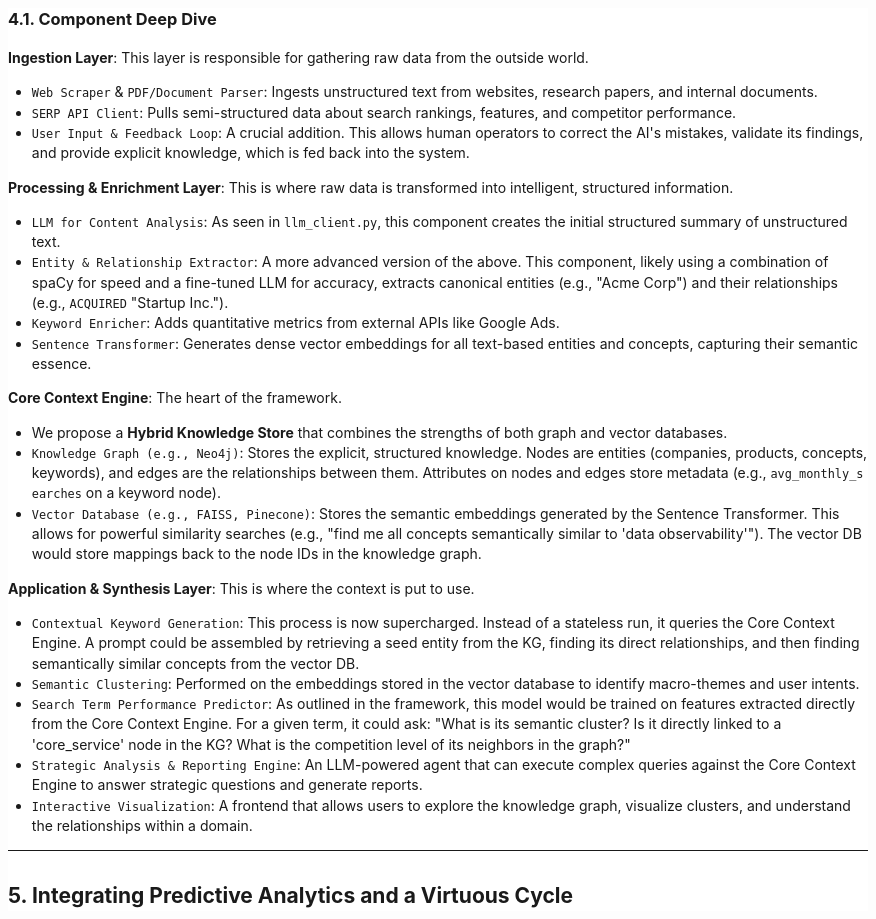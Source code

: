 ### 4.1. Component Deep Dive

**Ingestion Layer**: This layer is responsible for gathering raw data from the outside world.
*   `Web Scraper` & `PDF/Document Parser`: Ingests unstructured text from websites, research papers, and internal documents.
*   `SERP API Client`: Pulls semi-structured data about search rankings, features, and competitor performance.
*   `User Input & Feedback Loop`: A crucial addition. This allows human operators to correct the AI's mistakes, validate its findings, and provide explicit knowledge, which is fed back into the system.

**Processing & Enrichment Layer**: This is where raw data is transformed into intelligent, structured information.
*   `LLM for Content Analysis`: As seen in `llm_client.py`, this component creates the initial structured summary of unstructured text.
*   `Entity & Relationship Extractor`: A more advanced version of the above. This component, likely using a combination of spaCy for speed and a fine-tuned LLM for accuracy, extracts canonical entities (e.g., "Acme Corp") and their relationships (e.g., `ACQUIRED` "Startup Inc.").
*   `Keyword Enricher`: Adds quantitative metrics from external APIs like Google Ads.
*   `Sentence Transformer`: Generates dense vector embeddings for all text-based entities and concepts, capturing their semantic essence.

**Core Context Engine**: The heart of the framework.
*   We propose a **Hybrid Knowledge Store** that combines the strengths of both graph and vector databases.
*   `Knowledge Graph (e.g., Neo4j)`: Stores the explicit, structured knowledge. Nodes are entities (companies, products, concepts, keywords), and edges are the relationships between them. Attributes on nodes and edges store metadata (e.g., `avg_monthly_searches` on a keyword node).
*   `Vector Database (e.g., FAISS, Pinecone)`: Stores the semantic embeddings generated by the Sentence Transformer. This allows for powerful similarity searches (e.g., "find me all concepts semantically similar to 'data observability'"). The vector DB would store mappings back to the node IDs in the knowledge graph.

**Application & Synthesis Layer**: This is where the context is put to use.
*   `Contextual Keyword Generation`: This process is now supercharged. Instead of a stateless run, it queries the Core Context Engine. A prompt could be assembled by retrieving a seed entity from the KG, finding its direct relationships, and then finding semantically similar concepts from the vector DB.
*   `Semantic Clustering`: Performed on the embeddings stored in the vector database to identify macro-themes and user intents.
*   `Search Term Performance Predictor`: As outlined in the framework, this model would be trained on features extracted directly from the Core Context Engine. For a given term, it could ask: "What is its semantic cluster? Is it directly linked to a 'core_service' node in the KG? What is the competition level of its neighbors in the graph?"
*   `Strategic Analysis & Reporting Engine`: An LLM-powered agent that can execute complex queries against the Core Context Engine to answer strategic questions and generate reports.
*   `Interactive Visualization`: A frontend that allows users to explore the knowledge graph, visualize clusters, and understand the relationships within a domain.

---

## 5. Integrating Predictive Analytics and a Virtuous Cycle
